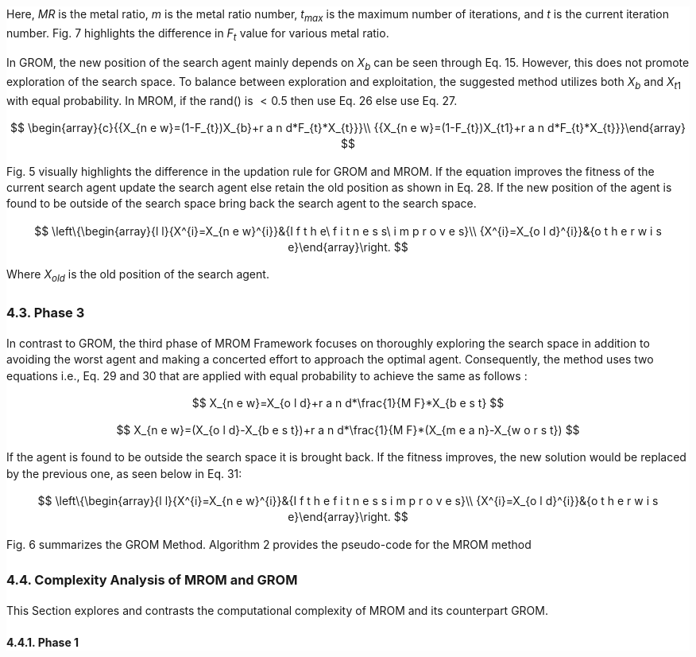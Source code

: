 Here, $M R$ is the metal ratio, $m$ is the metal ratio number, $t_{m a x}$ is the maximum number of iterations, and $t$ is the current iteration number. Fig. 7 highlights the difference in $F_{t}$ value for various metal ratio.  

In GROM, the new position of the search agent mainly depends on $X_{b}$ can be seen through Eq. 15. However, this does not promote exploration of the search space. To balance between exploration and exploitation, the suggested method utilizes both $X_{b}$ and $X_{t1}$ with equal probability. In MROM, if the rand() is $<0.5$ then use Eq. 26 else use Eq. 27.  

$$
\begin{array}{c}{{X_{n e w}=(1-F_{t})X_{b}+r a n d*F_{t}*X_{t}}}\\ {{X_{n e w}=(1-F_{t})X_{t1}+r a n d*F_{t}*X_{t}}}\end{array}
$$  

Fig. 5 visually highlights the difference in the updation rule for GROM and MROM. If the equation improves the fitness of the current search agent update the search agent else retain the old position as shown in Eq. 28. If the new position of the agent is found to be outside of the search space bring back the search agent to the search space.  

$$
\left\{\begin{array}{l l}{X^{i}=X_{n e w}^{i}}&{I f t h e\ f i t n e s s\ i m p r o v e s}\\ {X^{i}=X_{o l d}^{i}}&{o t h e r w i s e}\end{array}\right.
$$  

Where $X_{o l d}$ is the old position of the search agent.  

### 4.3. Phase 3  

In contrast to GROM, the third phase of MROM Framework focuses on thoroughly exploring the search space in addition to avoiding the worst agent and making a concerted effort to approach the optimal agent. Consequently, the method uses two equations i.e., Eq. 29 and 30 that are applied with equal probability to achieve the same as follows :  

$$
X_{n e w}=X_{o l d}+r a n d*\frac{1}{M F}*X_{b e s t}
$$  

$$
X_{n e w}=(X_{o l d}-X_{b e s t})+r a n d*\frac{1}{M F}*(X_{m e a n}-X_{w o r s t})
$$  

If the agent is found to be outside the search space it is brought back. If the fitness improves, the new solution would be replaced by the previous one, as seen below in Eq. 31:  

$$
\left\{\begin{array}{l l}{X^{i}=X_{n e w}^{i}}&{I f t h e f i t n e s s i m p r o v e s}\\ {X^{i}=X_{o l d}^{i}}&{o t h e r w i s e}\end{array}\right.
$$  

Fig. 6 summarizes the GROM Method. Algorithm 2 provides the pseudo-code for the MROM method  

### 4.4. Complexity Analysis of MROM and GROM  

This Section explores and contrasts the computational complexity of MROM and its counterpart GROM.  

#### 4.4.1. Phase 1  
